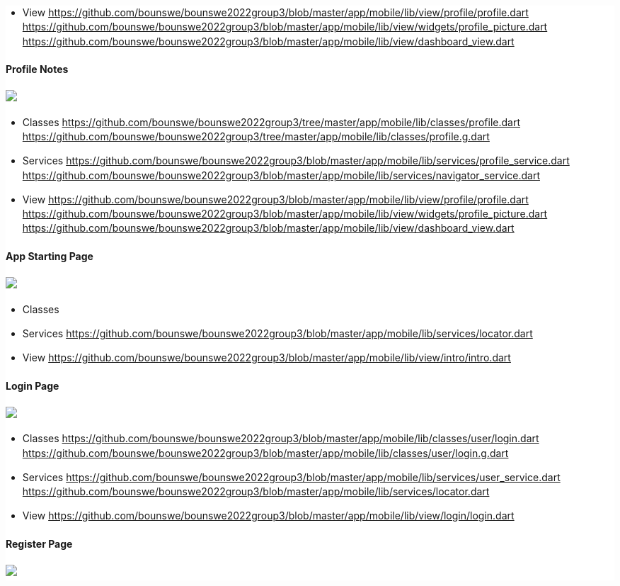 - View 
https://github.com/bounswe/bounswe2022group3/blob/master/app/mobile/lib/view/profile/profile.dart
https://github.com/bounswe/bounswe2022group3/blob/master/app/mobile/lib/view/widgets/profile_picture.dart
https://github.com/bounswe/bounswe2022group3/blob/master/app/mobile/lib/view/dashboard_view.dart


#### Profile Notes
<img src="https://user-images.githubusercontent.com/64011660/206654872-65f43f3b-870e-47fa-999d-f6e85d253c94.png" width=30%>

- Classes
https://github.com/bounswe/bounswe2022group3/tree/master/app/mobile/lib/classes/profile.dart
https://github.com/bounswe/bounswe2022group3/tree/master/app/mobile/lib/classes/profile.g.dart

- Services
https://github.com/bounswe/bounswe2022group3/blob/master/app/mobile/lib/services/profile_service.dart
https://github.com/bounswe/bounswe2022group3/blob/master/app/mobile/lib/services/navigator_service.dart

- View 
https://github.com/bounswe/bounswe2022group3/blob/master/app/mobile/lib/view/profile/profile.dart
https://github.com/bounswe/bounswe2022group3/blob/master/app/mobile/lib/view/widgets/profile_picture.dart
https://github.com/bounswe/bounswe2022group3/blob/master/app/mobile/lib/view/dashboard_view.dart



#### App Starting Page
<img src="https://user-images.githubusercontent.com/64011660/206655854-2172ce49-6458-48c2-8406-fc351236d8b1.png" width=30%>

- Classes

- Services
https://github.com/bounswe/bounswe2022group3/blob/master/app/mobile/lib/services/locator.dart

- View 
https://github.com/bounswe/bounswe2022group3/blob/master/app/mobile/lib/view/intro/intro.dart


#### Login Page
<img src="https://user-images.githubusercontent.com/64011660/206655917-e9602b46-d18b-48f0-830d-d2b3825bc830.png" width=30%>

- Classes
https://github.com/bounswe/bounswe2022group3/blob/master/app/mobile/lib/classes/user/login.dart
https://github.com/bounswe/bounswe2022group3/blob/master/app/mobile/lib/classes/user/login.g.dart

- Services
https://github.com/bounswe/bounswe2022group3/blob/master/app/mobile/lib/services/user_service.dart
https://github.com/bounswe/bounswe2022group3/blob/master/app/mobile/lib/services/locator.dart

- View 
https://github.com/bounswe/bounswe2022group3/blob/master/app/mobile/lib/view/login/login.dart

#### Register Page
<img src="https://user-images.githubusercontent.com/64011660/206655960-17bfa7ef-38e2-46f4-8918-28bcbc7ba384.png" width=30%>
